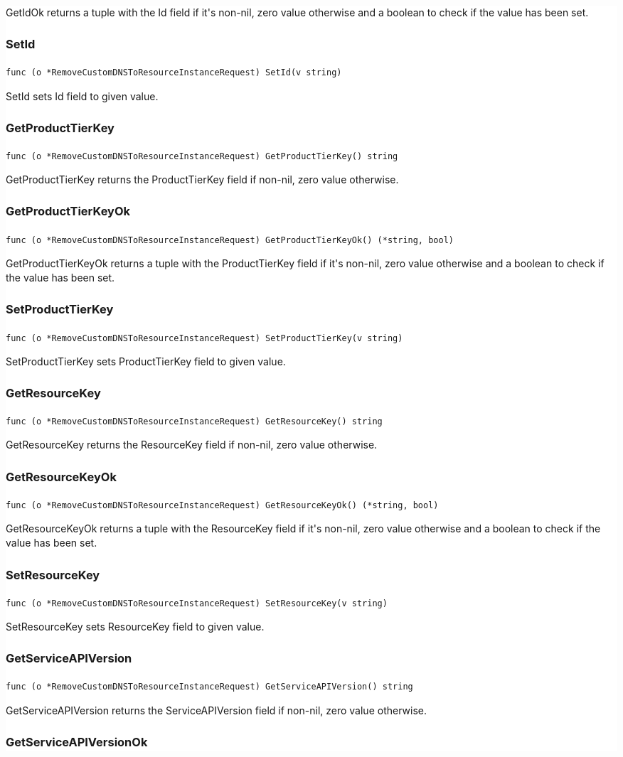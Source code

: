 GetIdOk returns a tuple with the Id field if it's non-nil, zero value otherwise
and a boolean to check if the value has been set.

### SetId

`func (o *RemoveCustomDNSToResourceInstanceRequest) SetId(v string)`

SetId sets Id field to given value.


### GetProductTierKey

`func (o *RemoveCustomDNSToResourceInstanceRequest) GetProductTierKey() string`

GetProductTierKey returns the ProductTierKey field if non-nil, zero value otherwise.

### GetProductTierKeyOk

`func (o *RemoveCustomDNSToResourceInstanceRequest) GetProductTierKeyOk() (*string, bool)`

GetProductTierKeyOk returns a tuple with the ProductTierKey field if it's non-nil, zero value otherwise
and a boolean to check if the value has been set.

### SetProductTierKey

`func (o *RemoveCustomDNSToResourceInstanceRequest) SetProductTierKey(v string)`

SetProductTierKey sets ProductTierKey field to given value.


### GetResourceKey

`func (o *RemoveCustomDNSToResourceInstanceRequest) GetResourceKey() string`

GetResourceKey returns the ResourceKey field if non-nil, zero value otherwise.

### GetResourceKeyOk

`func (o *RemoveCustomDNSToResourceInstanceRequest) GetResourceKeyOk() (*string, bool)`

GetResourceKeyOk returns a tuple with the ResourceKey field if it's non-nil, zero value otherwise
and a boolean to check if the value has been set.

### SetResourceKey

`func (o *RemoveCustomDNSToResourceInstanceRequest) SetResourceKey(v string)`

SetResourceKey sets ResourceKey field to given value.


### GetServiceAPIVersion

`func (o *RemoveCustomDNSToResourceInstanceRequest) GetServiceAPIVersion() string`

GetServiceAPIVersion returns the ServiceAPIVersion field if non-nil, zero value otherwise.

### GetServiceAPIVersionOk

